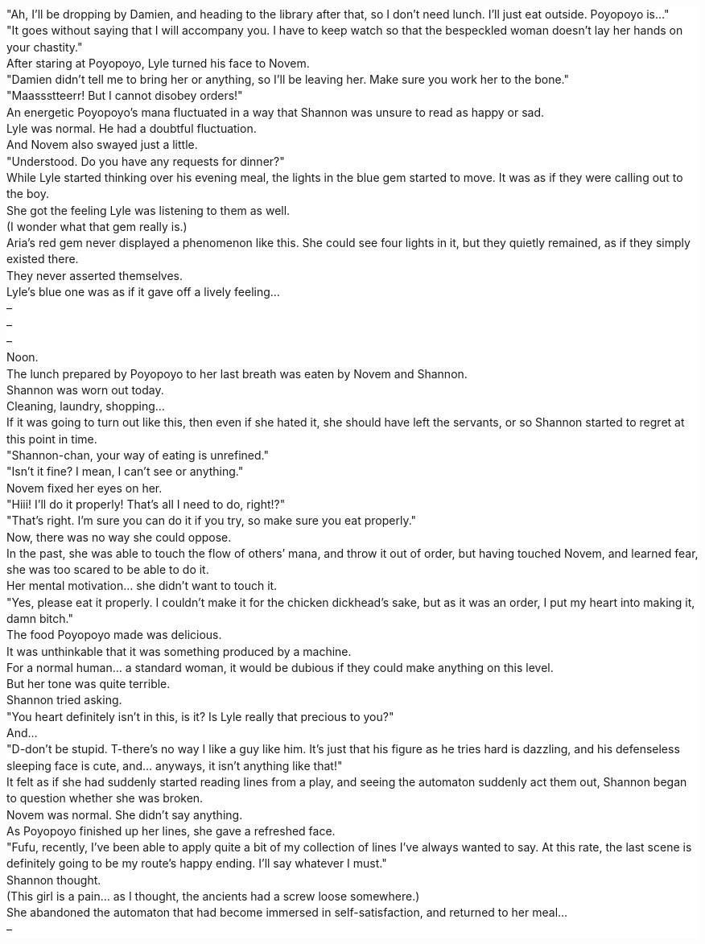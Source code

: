 "Ah, I’ll be dropping by Damien, and heading to the library after that, so I don’t need lunch. I’ll just eat outside. Poyopoyo is…"<br/>
"It goes without saying that I will accompany you. I have to keep watch so that the bespeckled woman doesn’t lay her hands on your chastity."<br/>
After staring at Poyopoyo, Lyle turned his face to Novem.<br/>
"Damien didn’t tell me to bring her or anything, so I’ll be leaving her. Make sure you work her to the bone."<br/>
"Maassstteerr! But I cannot disobey orders!"<br/>
An energetic Poyopoyo’s mana fluctuated in a way that Shannon was unsure to read as happy or sad.<br/>
Lyle was normal. He had a doubtful fluctuation.<br/>
And Novem also swayed just a little.<br/>
"Understood. Do you have any requests for dinner?"<br/>
While Lyle started thinking over his evening meal, the lights in the blue gem started to move. It was as if they were calling out to the boy.<br/>
She got the feeling Lyle was listening to them as well.<br/>
(I wonder what that gem really is.)<br/>
Aria’s red gem never displayed a phenomenon like this. She could see four lights in it, but they quietly remained, as if they simply existed there.<br/>
They never asserted themselves.<br/>
Lyle’s blue one was as if it gave off a lively feeling…<br/>
–<br/>
–<br/>
–<br/>
Noon.<br/>
The lunch prepared by Poyopoyo to her last breath was eaten by Novem and Shannon.<br/>
Shannon was worn out today.<br/>
Cleaning, laundry, shopping…<br/>
If it was going to turn out like this, then even if she hated it, she should have left the servants, or so Shannon started to regret at this point in time.<br/>
"Shannon-chan, your way of eating is unrefined."<br/>
"Isn’t it fine? I mean, I can’t see or anything."<br/>
Novem fixed her eyes on her.<br/>
"Hiii! I’ll do it properly! That’s all I need to do, right!?"<br/>
"That’s right. I’m sure you can do it if you try, so make sure you eat properly."<br/>
Now, there was no way she could oppose.<br/>
In the past, she was able to touch the flow of others’ mana, and throw it out of order, but having touched Novem, and learned fear, she was too scared to be able to do it.<br/>
Her mental motivation… she didn’t want to touch it.<br/>
"Yes, please eat it properly. I couldn’t make it for the chicken dickhead’s sake, but as it was an order, I put my heart into making it, damn bitch."<br/>
The food Poyopoyo made was delicious.<br/>
It was unthinkable that it was something produced by a machine.<br/>
For a normal human… a standard woman, it would be dubious if they could make anything on this level.<br/>
But her tone was quite terrible.<br/>
Shannon tried asking.<br/>
"You heart definitely isn’t in this, is it? Is Lyle really that precious to you?"<br/>
And…<br/>
"D-don’t be stupid. T-there’s no way I like a guy like him. It’s just that his figure as he tries hard is dazzling, and his defenseless sleeping face is cute, and… anyways, it isn’t anything like that!"<br/>
It felt as if she had suddenly started reading lines from a play, and seeing the automaton suddenly act them out, Shannon began to question whether she was broken.<br/>
Novem was normal. She didn’t say anything.<br/>
As Poyopoyo finished up her lines, she gave a refreshed face.<br/>
"Fufu, recently, I’ve been able to apply quite a bit of my collection of lines I’ve always wanted to say. At this rate, the last scene is definitely going to be my route’s happy ending. I’ll say whatever I must."<br/>
Shannon thought.<br/>
(This girl is a pain… as I thought, the ancients had a screw loose somewhere.)<br/>
She abandoned the automaton that had become immersed in self-satisfaction, and returned to her meal…<br/>
–<br/>